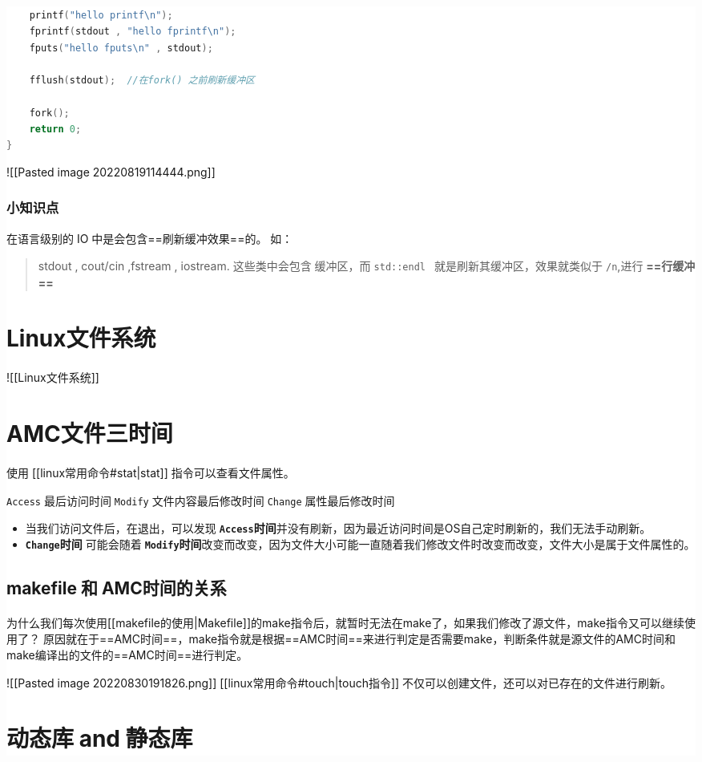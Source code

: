 ```c
    printf("hello printf\n");                                                                                                                               
    fprintf(stdout , "hello fprintf\n");                                                                                                                    
    fputs("hello fputs\n" , stdout);                                                                                                                        
    
    fflush(stdout);  //在fork() 之前刷新缓冲区                                                                                                                                                
    
    fork();
    return 0;                                                                                                                                               
} 
```
![[Pasted image 20220819114444.png]]


### 小知识点
在语言级别的 IO 中是会包含==刷新缓冲效果==的。
如：
> stdout , cout/cin ,fstream , iostream.
> 这些类中会包含 缓冲区，而 `std::endl ` 就是刷新其缓冲区，效果就类似于 `/n`,进行 **==行缓冲==**


# Linux文件系统
![[Linux文件系统]]


# AMC文件三时间
使用 [[linux常用命令#stat|stat]] 指令可以查看文件属性。

`Access` 最后访问时间
`Modify` 文件内容最后修改时间
`Change` 属性最后修改时间

- 当我们访问文件后，在退出，可以发现 **`Access`时间**并没有刷新，因为最近访问时间是OS自己定时刷新的，我们无法手动刷新。
- **`Change`时间** 可能会随着 **`Modify`时间**改变而改变，因为文件大小可能一直随着我们修改文件时改变而改变，文件大小是属于文件属性的。


## makefile 和 AMC时间的关系
为什么我们每次使用[[makefile的使用|Makefile]]的make指令后，就暂时无法在make了，如果我们修改了源文件，make指令又可以继续使用了？ 
原因就在于==AMC时间==，make指令就是根据==AMC时间==来进行判定是否需要make，判断条件就是源文件的AMC时间和make编译出的文件的==AMC时间==进行判定。


![[Pasted image 20220830191826.png]]
[[linux常用命令#touch|touch指令]] 不仅可以创建文件，还可以对已存在的文件进行刷新。

# 动态库 and  静态库
